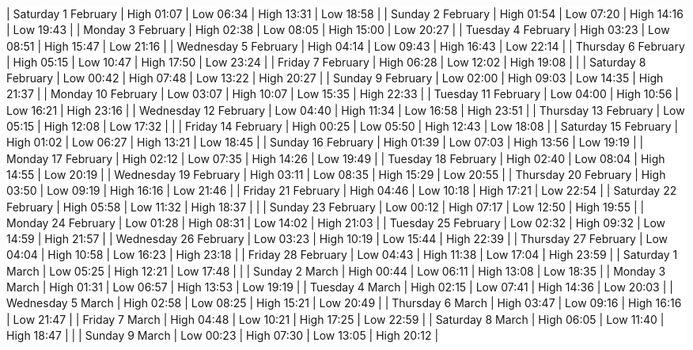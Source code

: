 | Saturday 1 February | High 01:07 | Low 06:34 | High 13:31 | Low 18:58 | 
| Sunday 2 February | High 01:54 | Low 07:20 | High 14:16 | Low 19:43 | 
| Monday 3 February | High 02:38 | Low 08:05 | High 15:00 | Low 20:27 | 
| Tuesday 4 February | High 03:23 | Low 08:51 | High 15:47 | Low 21:16 | 
| Wednesday 5 February | High 04:14 | Low 09:43 | High 16:43 | Low 22:14 | 
| Thursday 6 February | High 05:15 | Low 10:47 | High 17:50 | Low 23:24 | 
| Friday 7 February | High 06:28 | Low 12:02 | High 19:08 |  | 
| Saturday 8 February | Low 00:42 | High 07:48 | Low 13:22 | High 20:27 | 
| Sunday 9 February | Low 02:00 | High 09:03 | Low 14:35 | High 21:37 | 
| Monday 10 February | Low 03:07 | High 10:07 | Low 15:35 | High 22:33 | 
| Tuesday 11 February | Low 04:00 | High 10:56 | Low 16:21 | High 23:16 | 
| Wednesday 12 February | Low 04:40 | High 11:34 | Low 16:58 | High 23:51 | 
| Thursday 13 February | Low 05:15 | High 12:08 | Low 17:32 |  | 
| Friday 14 February | High 00:25 | Low 05:50 | High 12:43 | Low 18:08 | 
| Saturday 15 February | High 01:02 | Low 06:27 | High 13:21 | Low 18:45 | 
| Sunday 16 February | High 01:39 | Low 07:03 | High 13:56 | Low 19:19 | 
| Monday 17 February | High 02:12 | Low 07:35 | High 14:26 | Low 19:49 | 
| Tuesday 18 February | High 02:40 | Low 08:04 | High 14:55 | Low 20:19 | 
| Wednesday 19 February | High 03:11 | Low 08:35 | High 15:29 | Low 20:55 | 
| Thursday 20 February | High 03:50 | Low 09:19 | High 16:16 | Low 21:46 | 
| Friday 21 February | High 04:46 | Low 10:18 | High 17:21 | Low 22:54 | 
| Saturday 22 February | High 05:58 | Low 11:32 | High 18:37 |  | 
| Sunday 23 February | Low 00:12 | High 07:17 | Low 12:50 | High 19:55 | 
| Monday 24 February | Low 01:28 | High 08:31 | Low 14:02 | High 21:03 | 
| Tuesday 25 February | Low 02:32 | High 09:32 | Low 14:59 | High 21:57 | 
| Wednesday 26 February | Low 03:23 | High 10:19 | Low 15:44 | High 22:39 | 
| Thursday 27 February | Low 04:04 | High 10:58 | Low 16:23 | High 23:18 | 
| Friday 28 February | Low 04:43 | High 11:38 | Low 17:04 | High 23:59 | 
| Saturday 1 March | Low 05:25 | High 12:21 | Low 17:48 |  | 
| Sunday 2 March | High 00:44 | Low 06:11 | High 13:08 | Low 18:35 | 
| Monday 3 March | High 01:31 | Low 06:57 | High 13:53 | Low 19:19 | 
| Tuesday 4 March | High 02:15 | Low 07:41 | High 14:36 | Low 20:03 | 
| Wednesday 5 March | High 02:58 | Low 08:25 | High 15:21 | Low 20:49 | 
| Thursday 6 March | High 03:47 | Low 09:16 | High 16:16 | Low 21:47 | 
| Friday 7 March | High 04:48 | Low 10:21 | High 17:25 | Low 22:59 | 
| Saturday 8 March | High 06:05 | Low 11:40 | High 18:47 |  | 
| Sunday 9 March | Low 00:23 | High 07:30 | Low 13:05 | High 20:12 | 